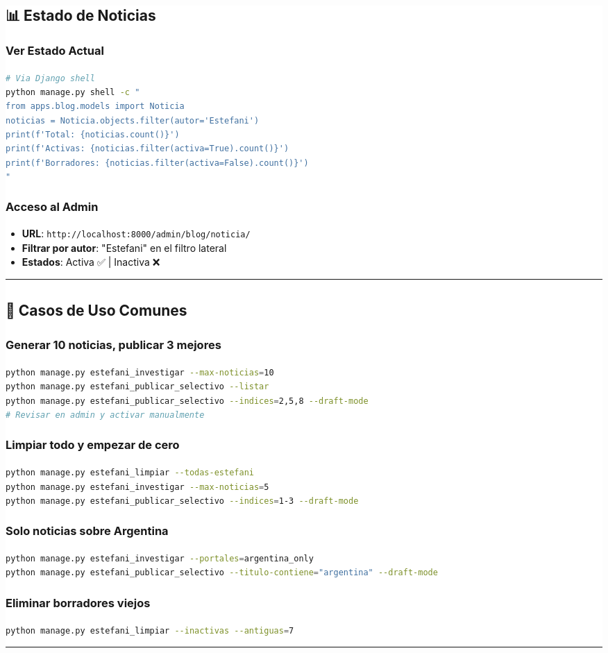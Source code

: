 
## 📊 **Estado de Noticias**

### **Ver Estado Actual**
```bash
# Via Django shell
python manage.py shell -c "
from apps.blog.models import Noticia
noticias = Noticia.objects.filter(autor='Estefani')
print(f'Total: {noticias.count()}')
print(f'Activas: {noticias.filter(activa=True).count()}')
print(f'Borradores: {noticias.filter(activa=False).count()}')
"
```

### **Acceso al Admin**
- **URL**: `http://localhost:8000/admin/blog/noticia/`
- **Filtrar por autor**: "Estefani" en el filtro lateral
- **Estados**: Activa ✅ | Inactiva ❌

---

## 🚨 **Casos de Uso Comunes**

### **Generar 10 noticias, publicar 3 mejores**
```bash
python manage.py estefani_investigar --max-noticias=10
python manage.py estefani_publicar_selectivo --listar
python manage.py estefani_publicar_selectivo --indices=2,5,8 --draft-mode
# Revisar en admin y activar manualmente
```

### **Limpiar todo y empezar de cero**
```bash
python manage.py estefani_limpiar --todas-estefani
python manage.py estefani_investigar --max-noticias=5
python manage.py estefani_publicar_selectivo --indices=1-3 --draft-mode
```

### **Solo noticias sobre Argentina**
```bash
python manage.py estefani_investigar --portales=argentina_only
python manage.py estefani_publicar_selectivo --titulo-contiene="argentina" --draft-mode
```

### **Eliminar borradores viejos**
```bash
python manage.py estefani_limpiar --inactivas --antiguas=7
```

---
